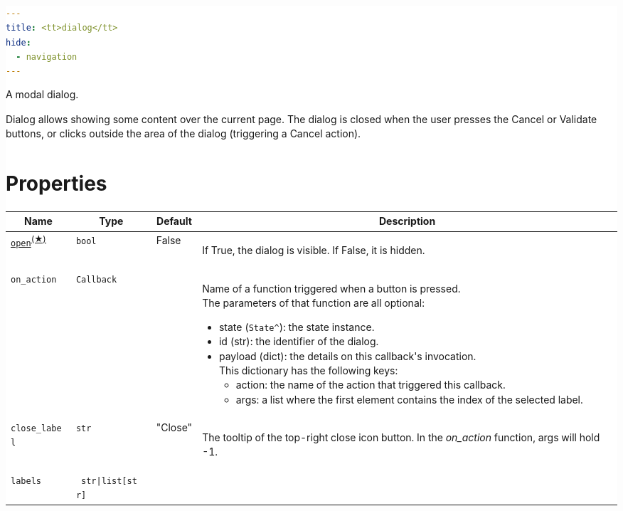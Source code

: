 ```yaml
---
title: <tt>dialog</tt>
hide:
  - navigation
---
```



A modal dialog.

Dialog allows showing some content over the current page.
The dialog is closed when the user presses the Cancel or Validate buttons, or clicks outside the area of the dialog (triggering a Cancel action).

# Properties


<table>
<thead>
    <tr>
    <th>Name</th>
    <th>Type</th>
    <th>Default</th>
    <th>Description</th>
    </tr>
</thead>
<tbody>
<tr>
<td nowrap><code id="p-open"><u><bold>open</bold></u></code><sup><a href="#dv">(&#9733;)</a></sup></td>
<td><code>bool</code></td>
<td nowrap>False</td>
<td><p>If True, the dialog is visible. If False, it is hidden.</p></td>
</tr>
<tr>
<td nowrap><code id="p-on_action">on_action</code></td>
<td><code>Callback</code></td>
<td nowrap></td>
<td><p>Name of a function triggered when a button is pressed.<br/>The parameters of that function are all optional:
<ul>
<li>state (<code>State^</code>): the state instance.</li>
<li>id (str): the identifier of the dialog.</li>
<li>payload (dict): the details on this callback's invocation.<br/>This dictionary has the following keys:
<ul>
<li>action: the name of the action that triggered this callback.</li>
<li>args: a list where the first element contains the index of the selected label.</li>
</ul>
</li>
</ul></p></td>
</tr>
<tr>
<td nowrap><code id="p-close_label">close_label</code></td>
<td><code>str</code></td>
<td nowrap>"Close"</td>
<td><p>The tooltip of the top-right close icon button. In the <i>on_action</i> function, args will hold -1.</p></td>
</tr>
<tr>
<td nowrap><code id="p-labels">labels</code></td>
<td><code> str|list[str]</code></td>
<td nowrap></td>